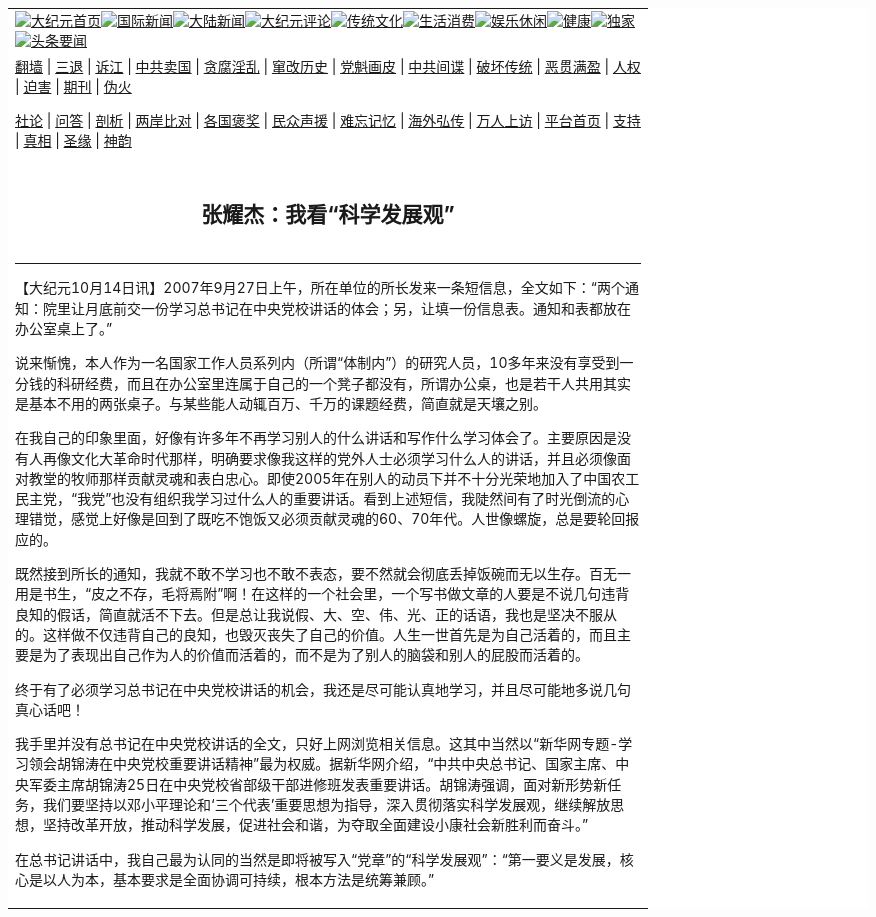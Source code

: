 <a name="1" id="1" target="_blank"></a><span id="1"></span>
<table align=center border="0"><tr><td colspan="2" VALIGN=TOP><a href="https://github.com/oodhno393/djy/blob/master/gb/nf1351518.md#1"><img src="https://raw.githubusercontent.com/oodhno393/www/master/t/djy/1.jpg" title="大纪元首页" alt="大纪元首页"></a><a href="https://github.com/oodhno393/djy/blob/master/gb/n24hr.md#1"><img src="https://raw.githubusercontent.com/oodhno393/www/master/t/djy/3.jpg" title="国际新闻" alt="国际新闻"></a><a href="https://github.com/oodhno393/djy/blob/master/gb/nsc413.md#1"><img src="https://raw.githubusercontent.com/oodhno393/www/master/t/djy/4.jpg" title="大陆新闻" alt="大陆新闻"></a><a href="https://github.com/oodhno393/djy/blob/master/gb/news392.md#1"><img src="https://raw.githubusercontent.com/oodhno393/www/master/t/djy/5.jpg" title="大纪元评论" alt="大纪元评论"></a><a href="https://github.com/oodhno393/djy/blob/master/gb/news2007.md#1"><img src="https://raw.githubusercontent.com/oodhno393/www/master/t/djy/6.jpg" title="传统文化" alt="传统文化"></a><a href="https://github.com/oodhno393/djy/blob/master/gb/news2008.md#1"><img src="https://raw.githubusercontent.com/oodhno393/www/master/t/djy/7.jpg" title="生活消费" alt="生活消费"></a><a href="https://github.com/oodhno393/djy/blob/master/gb/ncyule.md#1"><img src="https://raw.githubusercontent.com/oodhno393/www/master/t/djy/8.jpg" title="娱乐休闲" alt="娱乐休闲"></a><a href="https://github.com/oodhno393/djy/blob/master/gb/nsc1002.md#1"><img src="https://raw.githubusercontent.com/oodhno393/www/master/t/djy/9.jpg" title="健康" alt="健康"></a><a href="https://github.com/oodhno393/djy/blob/master/gb/nf6092.md#1"><img src="https://raw.githubusercontent.com/oodhno393/www/master/t/djy/10a.jpg" title="独家" alt="独家"></a><a href="https://github.com/oodhno393/djy/blob/master/gb/nf4514.md#1"><img src="https://raw.githubusercontent.com/oodhno393/www/master/t/djy/12a.jpg" title="头条要闻" alt="头条要闻"></a></td></tr>
<tr><td colspan="2" VALIGN=TOP><a target="_blank" href="https://github.com/oodhno393/www/blob/master/README.md?zsrh#1">翻墙</a> | <a target="_blank" href="https://github.com/oodhno393/djy/blob/master/gb/nf5657.md#1">三退</a> | <a target="_blank" href="https://github.com/oodhno393/djy/blob/master/gb/nf6124.md#1">诉江</a> | <a target="_blank" href="https://github.com/oodhno393/djy/blob/master/gb/nf1176117.md#1">中共卖国</a> | <a target="_blank" href="https://github.com/oodhno393/djy/blob/master/gb/nf5773.md#1">贪腐淫乱</a> | <a target="_blank" href="https://github.com/oodhno393/djy/blob/master/gb/nf1176115.md#1">窜改历史</a> | <a target="_blank" href="https://github.com/oodhno393/djy/blob/master/gb/nf1176107.md#1">党魁画皮</a> | <a target="_blank" href="https://github.com/oodhno393/djy/blob/master/gb/nf1320400.md#1">中共间谍</a> | <a target="_blank" href="https://github.com/oodhno393/djy/blob/master/gb/nf1176114.md#1">破坏传统</a> | <a target="_blank" href="https://github.com/oodhno393/ntdtv/blob/master/gb/prog447_1.md#1">恶贯满盈</a> | <a target="_blank" href="https://github.com/oodhno393/djy/blob/master/gb/ncid278.md#1">人权</a> | <a target="_blank" href="https://github.com/oodhno393/djy/blob/master/gb/nf1176111.md#1">迫害</a> | <a target="_blank" href="https://gitlab.com/szzdlab/mh-qikan/blob/master/README.md#1">期刊</a> | <a target="_blank" href="https://github.com/oodhno393/djy/blob/master/gb/nf5562.md#1">伪火</a></p><p><a target="_blank" href="https://github.com/oodhno393/djy/blob/master/gb/9p.md#1">社论</a> | <a target="_blank" href="https://github.com/oodhno393/djy/blob/master/gb/nf4378.md#1">问答</a> | <a target="_blank" href="https://github.com/oodhno393/djy/blob/master/gb/nf5792.md#1">剖析</a> | <a target="_blank" href="https://github.com/oodhno393/djy/blob/master/gb/nf5735.md#1">两岸比对</a> | <a target="_blank" href="https://github.com/oodhno393/djy/blob/master/gb/nf6119.md#1">各国褒奖</a> | <a target="_blank" href="https://github.com/oodhno393/djy/blob/master/gb/nf6120.md#1">民众声援</a> | <a target="_blank" href="https://github.com/oodhno393/djy/blob/master/gb/nf1188594.md#1">难忘记忆</a> | <a target="_blank" href="https://github.com/oodhno393/djy/blob/master/gb/nf3180.md#1">海外弘传</a> | <a target="_blank" href="https://github.com/oodhno393/djy/blob/master/gb/nf5410.md#1">万人上访</a> | <a target="_blank" href="https://github.com/oodhno393/www/blob/master/README.md?zsrh#1">平台首页</a> | <a target="_blank" href="https://github.com/oodhno393/djy/blob/master/gb/nf4386.md#1">支持</a> | <a target="_blank" href="https://github.com/oodhno393/djy/blob/master/gb/nf4389.md#1">真相</a> | <a target="_blank" href="https://github.com/oodhno393/djy/blob/master/gb/nf5790.md#1">圣缘</a> | <a target="_blank" href="https://github.com/oodhno393/djy/blob/master/gb/nf4786.md#1">神韵</a></td></tr>
<tr><td VALIGN=TOP width="626"><h2 align=center>张耀杰：我看“科学发展观”</h2>

<h6></h6>
<hr>
	<p>【大纪元10月14日讯】2007年9月27日上午，所在单位的所长发来一条短信息，全文如下：“两个通知：院里让月底前交一份学习总书记在中央党校讲话的体会；另，让填一份信息表。通知和表都放在办公室桌上了。”</p>
<p>说来惭愧，本人作为一名国家工作人员系列内（所谓“体制内”）的研究人员，10多年来没有享受到一分钱的科研经费，而且在办公室里连属于自己的一个凳子都没有，所谓办公桌，也是若干人共用其实是基本不用的两张桌子。与某些能人动辄百万、千万的课题经费，简直就是天壤之别。</p>
<p>在我自己的印象里面，好像有许多年不再学习别人的什么讲话和写作什么学习体会了。主要原因是没有人再像文化大革命时代那样，明确要求像我这样的党外人士必须学习什么人的讲话，并且必须像面对教堂的牧师那样贡献灵魂和表白忠心。即使2005年在别人的动员下并不十分光荣地加入了中国农工民主党，“我党”也没有组织我学习过什么人的重要讲话。看到上述短信，我陡然间有了时光倒流的心理错觉，感觉上好像是回到了既吃不饱饭又必须贡献灵魂的60、70年代。人世像螺旋，总是要轮回报应的。</p>
<p>既然接到所长的通知，我就不敢不学习也不敢不表态，要不然就会彻底丢掉饭碗而无以生存。百无一用是书生，“皮之不存，毛将焉附”啊！在这样的一个社会里，一个写书做文章的人要是不说几句违背良知的假话，简直就活不下去。但是总让我说假、大、空、伟、光、正的话语，我也是坚决不服从的。这样做不仅违背自己的良知，也毁灭丧失了自己的价值。人生一世首先是为自己活着的，而且主要是为了表现出自己作为人的价值而活着的，而不是为了别人的脑袋和别人的屁股而活着的。</p>
<p>终于有了必须学习总书记在中央党校讲话的机会，我还是尽可能认真地学习，并且尽可能地多说几句真心话吧！</p>
<p>我手里并没有总书记在中央党校讲话的全文，只好上网浏览相关信息。这其中当然以“新华网专题-学习领会胡锦涛在中央党校重要讲话精神”最为权威。据新华网介绍，“中共中央总书记、国家主席、中央军委主席胡锦涛25日在中央党校省部级干部进修班发表重要讲话。胡锦涛强调，面对新形势新任务，我们要坚持以邓小平理论和‘三个代表’重要思想为指导，深入贯彻落实科学发展观，继续解放思想，坚持改革开放，推动科学发展，促进社会和谐，为夺取全面建设小康社会新胜利而奋斗。”</p>
<p>在总书记讲话中，我自己最为认同的当然是即将被写入“党章”的“科学发展观”：“第一要义是发展，核心是以人为本，基本要求是全面协调可持续，根本方法是统筹兼顾。”</p>
